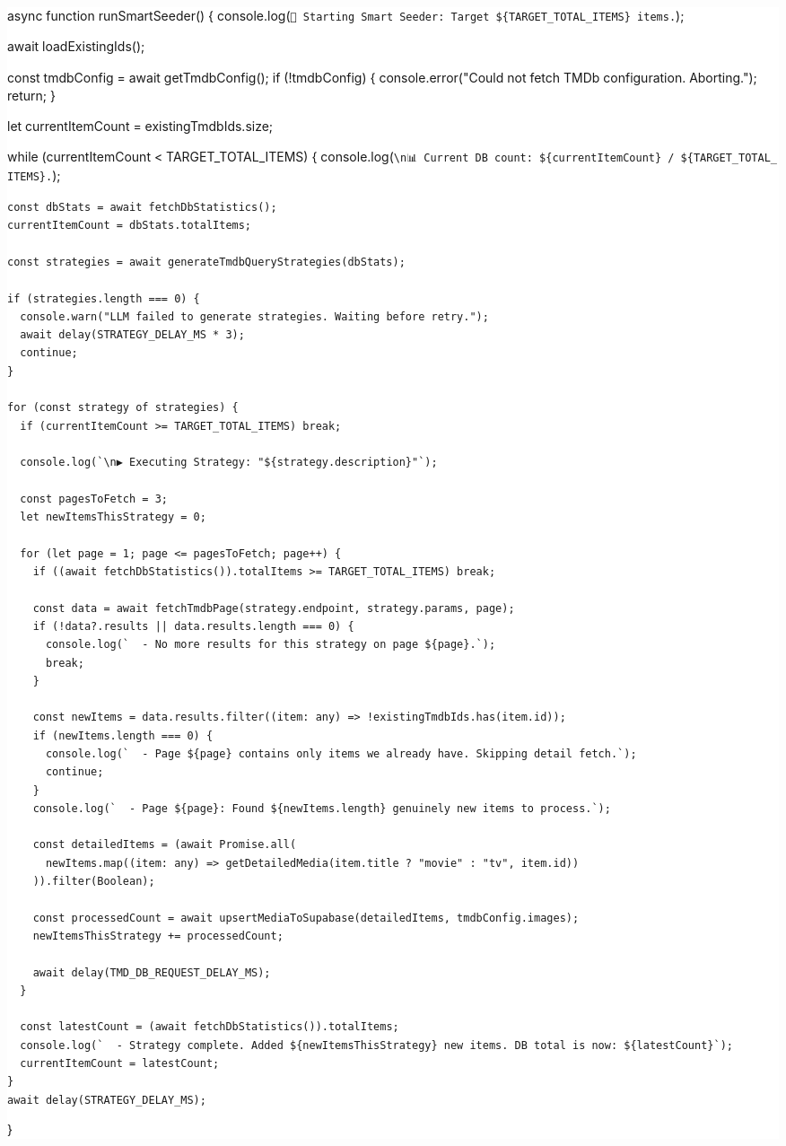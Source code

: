 async function runSmartSeeder() {
  console.log(`🚀 Starting Smart Seeder: Target ${TARGET_TOTAL_ITEMS} items.`);
  
  await loadExistingIds();
  
  const tmdbConfig = await getTmdbConfig();
  if (!tmdbConfig) { console.error("Could not fetch TMDb configuration. Aborting."); return; }

  let currentItemCount = existingTmdbIds.size;

  while (currentItemCount < TARGET_TOTAL_ITEMS) {
    console.log(`\n📊 Current DB count: ${currentItemCount} / ${TARGET_TOTAL_ITEMS}.`);
    
    const dbStats = await fetchDbStatistics();
    currentItemCount = dbStats.totalItems;

    const strategies = await generateTmdbQueryStrategies(dbStats);

    if (strategies.length === 0) {
      console.warn("LLM failed to generate strategies. Waiting before retry.");
      await delay(STRATEGY_DELAY_MS * 3);
      continue;
    }

    for (const strategy of strategies) {
      if (currentItemCount >= TARGET_TOTAL_ITEMS) break;

      console.log(`\n▶️ Executing Strategy: "${strategy.description}"`);
      
      const pagesToFetch = 3;
      let newItemsThisStrategy = 0;
      
      for (let page = 1; page <= pagesToFetch; page++) {
        if ((await fetchDbStatistics()).totalItems >= TARGET_TOTAL_ITEMS) break;
        
        const data = await fetchTmdbPage(strategy.endpoint, strategy.params, page);
        if (!data?.results || data.results.length === 0) {
          console.log(`  - No more results for this strategy on page ${page}.`);
          break;
        }

        const newItems = data.results.filter((item: any) => !existingTmdbIds.has(item.id));
        if (newItems.length === 0) {
          console.log(`  - Page ${page} contains only items we already have. Skipping detail fetch.`);
          continue;
        }
        console.log(`  - Page ${page}: Found ${newItems.length} genuinely new items to process.`);
        
        const detailedItems = (await Promise.all(
          newItems.map((item: any) => getDetailedMedia(item.title ? "movie" : "tv", item.id))
        )).filter(Boolean);

        const processedCount = await upsertMediaToSupabase(detailedItems, tmdbConfig.images);
        newItemsThisStrategy += processedCount;
        
        await delay(TMD_DB_REQUEST_DELAY_MS);
      }
      
      const latestCount = (await fetchDbStatistics()).totalItems;
      console.log(`  - Strategy complete. Added ${newItemsThisStrategy} new items. DB total is now: ${latestCount}`);
      currentItemCount = latestCount;
    }
    await delay(STRATEGY_DELAY_MS);
  }
